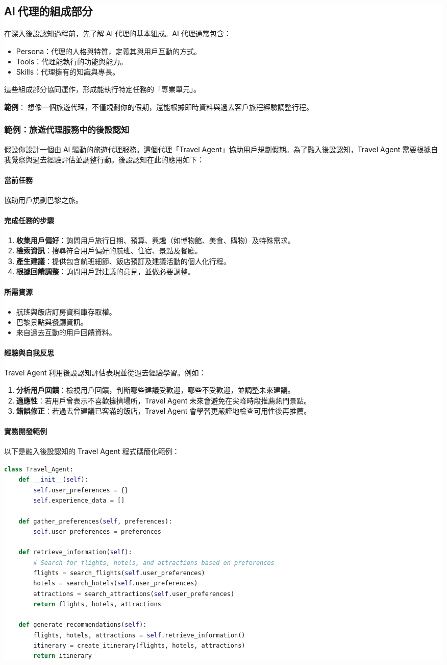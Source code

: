 ## AI 代理的組成部分

在深入後設認知過程前，先了解 AI 代理的基本組成。AI 代理通常包含：

- Persona：代理的人格與特質，定義其與用戶互動的方式。
- Tools：代理能執行的功能與能力。
- Skills：代理擁有的知識與專長。

這些組成部分協同運作，形成能執行特定任務的「專業單元」。

**範例**：
想像一個旅遊代理，不僅規劃你的假期，還能根據即時資料與過去客戶旅程經驗調整行程。

### 範例：旅遊代理服務中的後設認知

假設你設計一個由 AI 驅動的旅遊代理服務。這個代理「Travel Agent」協助用戶規劃假期。為了融入後設認知，Travel Agent 需要根據自我覺察與過去經驗評估並調整行動。後設認知在此的應用如下：

#### 當前任務

協助用戶規劃巴黎之旅。

#### 完成任務的步驟

1. **收集用戶偏好**：詢問用戶旅行日期、預算、興趣（如博物館、美食、購物）及特殊需求。
2. **檢索資訊**：搜尋符合用戶偏好的航班、住宿、景點及餐廳。
3. **產生建議**：提供包含航班細節、飯店預訂及建議活動的個人化行程。
4. **根據回饋調整**：詢問用戶對建議的意見，並做必要調整。

#### 所需資源

- 航班與飯店訂房資料庫存取權。
- 巴黎景點與餐廳資訊。
- 來自過去互動的用戶回饋資料。

#### 經驗與自我反思

Travel Agent 利用後設認知評估表現並從過去經驗學習。例如：

1. **分析用戶回饋**：檢視用戶回饋，判斷哪些建議受歡迎，哪些不受歡迎，並調整未來建議。
2. **適應性**：若用戶曾表示不喜歡擁擠場所，Travel Agent 未來會避免在尖峰時段推薦熱門景點。
3. **錯誤修正**：若過去曾建議已客滿的飯店，Travel Agent 會學習更嚴謹地檢查可用性後再推薦。

#### 實務開發範例

以下是融入後設認知的 Travel Agent 程式碼簡化範例：

```python
class Travel_Agent:
    def __init__(self):
        self.user_preferences = {}
        self.experience_data = []

    def gather_preferences(self, preferences):
        self.user_preferences = preferences

    def retrieve_information(self):
        # Search for flights, hotels, and attractions based on preferences
        flights = search_flights(self.user_preferences)
        hotels = search_hotels(self.user_preferences)
        attractions = search_attractions(self.user_preferences)
        return flights, hotels, attractions

    def generate_recommendations(self):
        flights, hotels, attractions = self.retrieve_information()
        itinerary = create_itinerary(flights, hotels, attractions)
        return itinerary

```